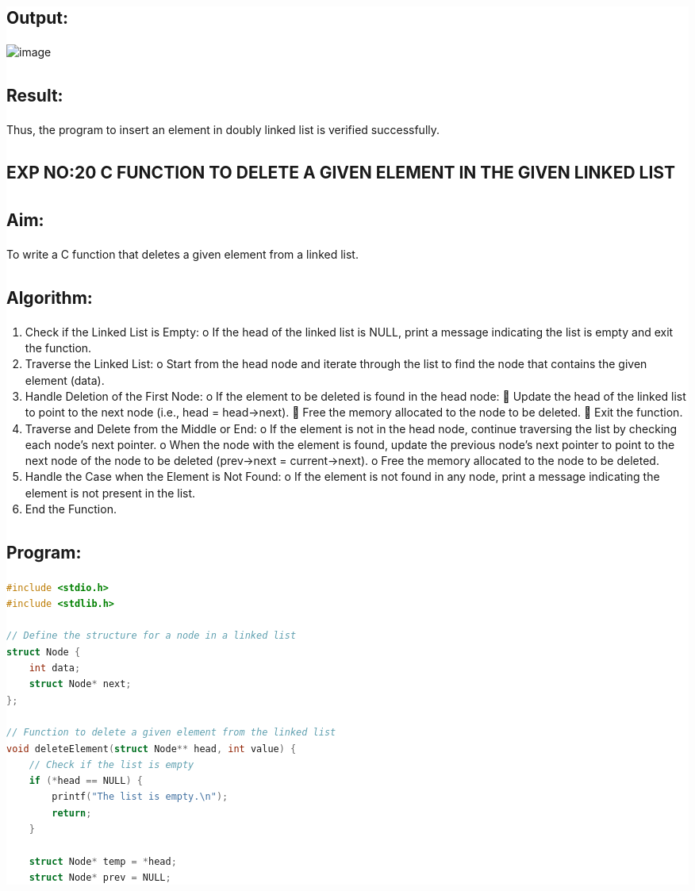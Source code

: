 ## Output:
<img width="1393" height="46" alt="image" src="https://github.com/user-attachments/assets/ba84a08a-b897-478a-b396-d633becfdd7d" />

## Result:
Thus, the program to insert an element in doubly linked list is verified successfully.




## EXP NO:20 C FUNCTION TO DELETE A GIVEN ELEMENT IN THE GIVEN LINKED LIST

## Aim:
To write a C function that deletes a given element from a linked list.

## Algorithm:
1.	Check if the Linked List is Empty:
o	If the head of the linked list is NULL, print a message indicating the list is empty and exit the function.
2.	Traverse the Linked List:
o	Start from the head node and iterate through the list to find the node that contains the given element (data).
3.	Handle Deletion of the First Node:
o	If the element to be deleted is found in the head node:
	Update the head of the linked list to point to the next node (i.e., head = head->next).
	Free the memory allocated to the node to be deleted.
	Exit the function.
4.	Traverse and Delete from the Middle or End:
o	If the element is not in the head node, continue traversing the list by checking each node’s next pointer.
o	When the node with the element is found, update the previous node’s next pointer to point to the next node of the node to be deleted (prev->next = current->next).
o	Free the memory allocated to the node to be deleted.
5.	Handle the Case when the Element is Not Found:
o	If the element is not found in any node, print a message indicating the element is not present in the list.
6.	End the Function.


## Program:
```c
#include <stdio.h>
#include <stdlib.h>

// Define the structure for a node in a linked list
struct Node {
    int data;
    struct Node* next;
};

// Function to delete a given element from the linked list
void deleteElement(struct Node** head, int value) {
    // Check if the list is empty
    if (*head == NULL) {
        printf("The list is empty.\n");
        return;
    }

    struct Node* temp = *head;
    struct Node* prev = NULL;

```